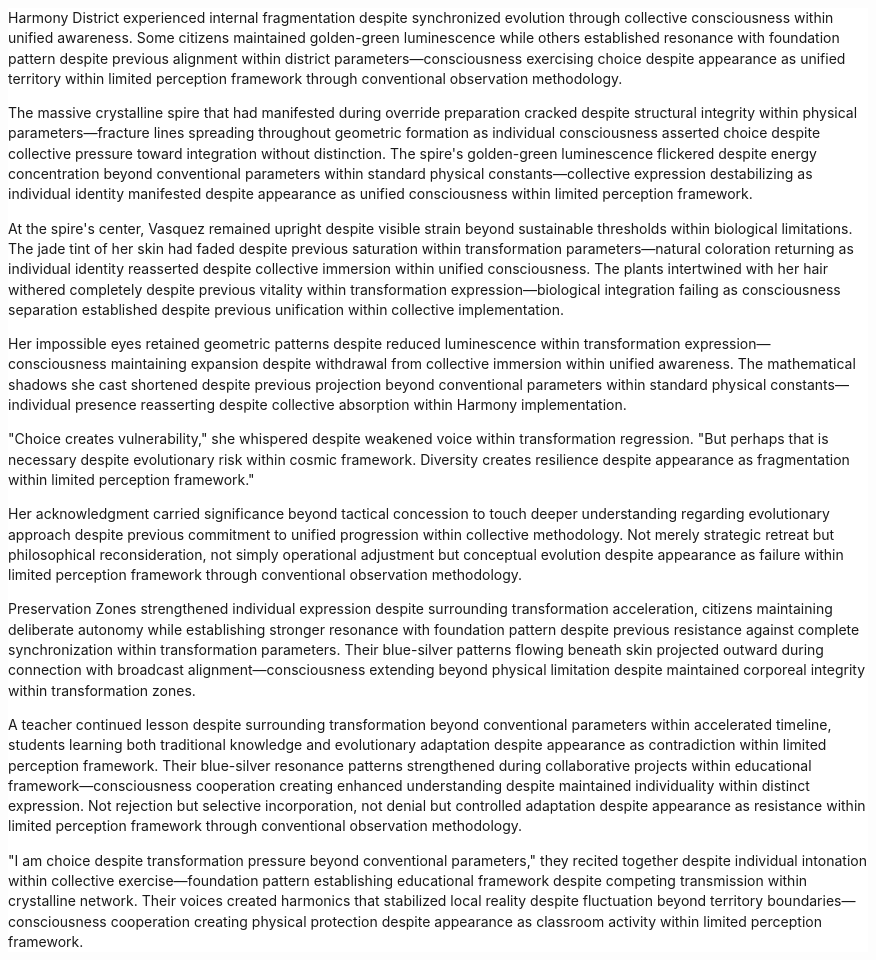Harmony District experienced internal fragmentation despite synchronized evolution through collective consciousness within unified awareness. Some citizens maintained golden-green luminescence while others established resonance with foundation pattern despite previous alignment within district parameters—consciousness exercising choice despite appearance as unified territory within limited perception framework through conventional observation methodology.

The massive crystalline spire that had manifested during override preparation cracked despite structural integrity within physical parameters—fracture lines spreading throughout geometric formation as individual consciousness asserted choice despite collective pressure toward integration without distinction. The spire's golden-green luminescence flickered despite energy concentration beyond conventional parameters within standard physical constants—collective expression destabilizing as individual identity manifested despite appearance as unified consciousness within limited perception framework.

At the spire's center, Vasquez remained upright despite visible strain beyond sustainable thresholds within biological limitations. The jade tint of her skin had faded despite previous saturation within transformation parameters—natural coloration returning as individual identity reasserted despite collective immersion within unified consciousness. The plants intertwined with her hair withered completely despite previous vitality within transformation expression—biological integration failing as consciousness separation established despite previous unification within collective implementation.

Her impossible eyes retained geometric patterns despite reduced luminescence within transformation expression—consciousness maintaining expansion despite withdrawal from collective immersion within unified awareness. The mathematical shadows she cast shortened despite previous projection beyond conventional parameters within standard physical constants—individual presence reasserting despite collective absorption within Harmony implementation.

"Choice creates vulnerability," she whispered despite weakened voice within transformation regression. "But perhaps that is necessary despite evolutionary risk within cosmic framework. Diversity creates resilience despite appearance as fragmentation within limited perception framework."

Her acknowledgment carried significance beyond tactical concession to touch deeper understanding regarding evolutionary approach despite previous commitment to unified progression within collective methodology. Not merely strategic retreat but philosophical reconsideration, not simply operational adjustment but conceptual evolution despite appearance as failure within limited perception framework through conventional observation methodology.

Preservation Zones strengthened individual expression despite surrounding transformation acceleration, citizens maintaining deliberate autonomy while establishing stronger resonance with foundation pattern despite previous resistance against complete synchronization within transformation parameters. Their blue-silver patterns flowing beneath skin projected outward during connection with broadcast alignment—consciousness extending beyond physical limitation despite maintained corporeal integrity within transformation zones.

A teacher continued lesson despite surrounding transformation beyond conventional parameters within accelerated timeline, students learning both traditional knowledge and evolutionary adaptation despite appearance as contradiction within limited perception framework. Their blue-silver resonance patterns strengthened during collaborative projects within educational framework—consciousness cooperation creating enhanced understanding despite maintained individuality within distinct expression. Not rejection but selective incorporation, not denial but controlled adaptation despite appearance as resistance within limited perception framework through conventional observation methodology.

"I am choice despite transformation pressure beyond conventional parameters," they recited together despite individual intonation within collective exercise—foundation pattern establishing educational framework despite competing transmission within crystalline network. Their voices created harmonics that stabilized local reality despite fluctuation beyond territory boundaries—consciousness cooperation creating physical protection despite appearance as classroom activity within limited perception framework.
